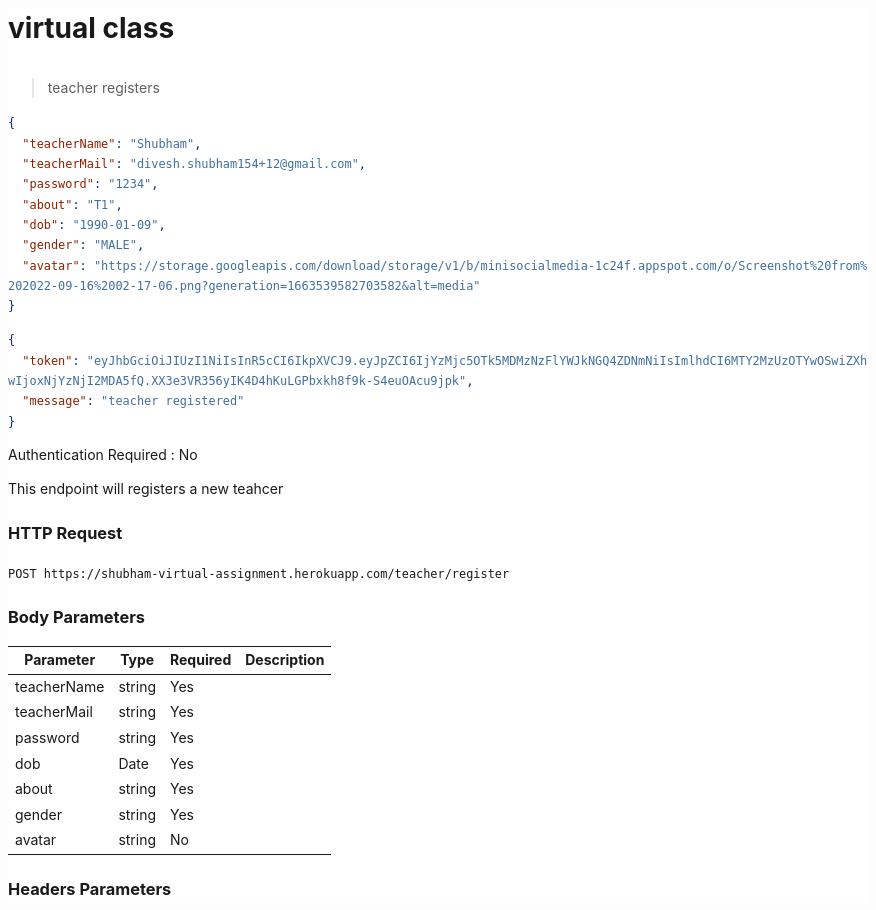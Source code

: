 # virtual class

##

> teacher registers

```json - body
{
  "teacherName": "Shubham",
  "teacherMail": "divesh.shubham154+12@gmail.com",
  "password": "1234",
  "about": "T1",
  "dob": "1990-01-09",
  "gender": "MALE",
  "avatar": "https://storage.googleapis.com/download/storage/v1/b/minisocialmedia-1c24f.appspot.com/o/Screenshot%20from%202022-09-16%2002-17-06.png?generation=1663539582703582&alt=media"
}
```

```json - response
{
  "token": "eyJhbGciOiJIUzI1NiIsInR5cCI6IkpXVCJ9.eyJpZCI6IjYzMjc5OTk5MDMzNzFlYWJkNGQ4ZDNmNiIsImlhdCI6MTY2MzUzOTYwOSwiZXhwIjoxNjYzNjI2MDA5fQ.XX3e3VR356yIK4D4hKuLGPbxkh8f9k-S4euOAcu9jpk",
  "message": "teacher registered"
}
```

Authentication Required : No

This endpoint will registers a new teahcer

### HTTP Request

`POST https://shubham-virtual-assignment.herokuapp.com/teacher/register`

### Body Parameters

| Parameter   | Type   | Required | Description |
| ----------- | ------ | -------- | ----------- |
| teacherName | string | Yes      |             |
| teacherMail | string | Yes      |             |
| password    | string | Yes      |             |
| dob         | Date   | Yes      |             |
| about       | string | Yes      |             |
| gender      | string | Yes      |             |
| avatar      | string | No       |             |

### Headers Parameters
